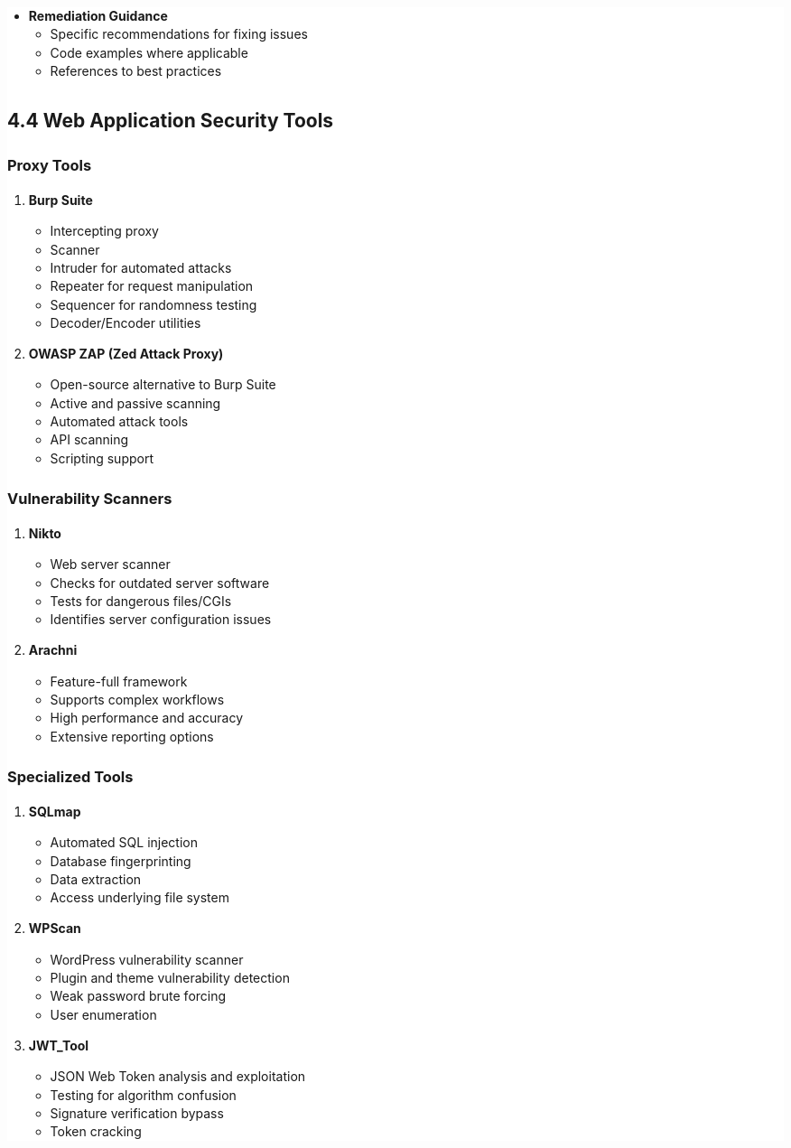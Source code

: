 - **Remediation Guidance**
  - Specific recommendations for fixing issues
  - Code examples where applicable
  - References to best practices

## 4.4 Web Application Security Tools

### Proxy Tools

1. **Burp Suite**
   - Intercepting proxy
   - Scanner
   - Intruder for automated attacks
   - Repeater for request manipulation
   - Sequencer for randomness testing
   - Decoder/Encoder utilities

2. **OWASP ZAP (Zed Attack Proxy)**
   - Open-source alternative to Burp Suite
   - Active and passive scanning
   - Automated attack tools
   - API scanning
   - Scripting support

### Vulnerability Scanners

1. **Nikto**
   - Web server scanner
   - Checks for outdated server software
   - Tests for dangerous files/CGIs
   - Identifies server configuration issues

2. **Arachni**
   - Feature-full framework
   - Supports complex workflows
   - High performance and accuracy
   - Extensive reporting options

### Specialized Tools

1. **SQLmap**
   - Automated SQL injection
   - Database fingerprinting
   - Data extraction
   - Access underlying file system

2. **WPScan**
   - WordPress vulnerability scanner
   - Plugin and theme vulnerability detection
   - Weak password brute forcing
   - User enumeration

3. **JWT_Tool**
   - JSON Web Token analysis and exploitation
   - Testing for algorithm confusion
   - Signature verification bypass
   - Token cracking
